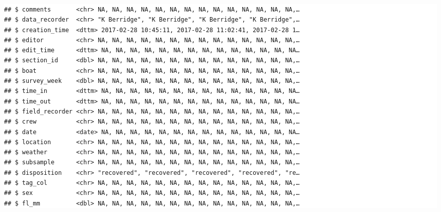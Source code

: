     ## $ comments       <chr> NA, NA, NA, NA, NA, NA, NA, NA, NA, NA, NA, NA, NA, NA,…
    ## $ data_recorder  <chr> "K Berridge", "K Berridge", "K Berridge", "K Berridge",…
    ## $ creation_time  <dttm> 2017-02-28 10:45:11, 2017-02-28 11:02:41, 2017-02-28 1…
    ## $ editor         <chr> NA, NA, NA, NA, NA, NA, NA, NA, NA, NA, NA, NA, NA, NA,…
    ## $ edit_time      <dttm> NA, NA, NA, NA, NA, NA, NA, NA, NA, NA, NA, NA, NA, NA…
    ## $ section_id     <dbl> NA, NA, NA, NA, NA, NA, NA, NA, NA, NA, NA, NA, NA, NA,…
    ## $ boat           <chr> NA, NA, NA, NA, NA, NA, NA, NA, NA, NA, NA, NA, NA, NA,…
    ## $ survey_week    <dbl> NA, NA, NA, NA, NA, NA, NA, NA, NA, NA, NA, NA, NA, NA,…
    ## $ time_in        <dttm> NA, NA, NA, NA, NA, NA, NA, NA, NA, NA, NA, NA, NA, NA…
    ## $ time_out       <dttm> NA, NA, NA, NA, NA, NA, NA, NA, NA, NA, NA, NA, NA, NA…
    ## $ field_recorder <chr> NA, NA, NA, NA, NA, NA, NA, NA, NA, NA, NA, NA, NA, NA,…
    ## $ crew           <chr> NA, NA, NA, NA, NA, NA, NA, NA, NA, NA, NA, NA, NA, NA,…
    ## $ date           <date> NA, NA, NA, NA, NA, NA, NA, NA, NA, NA, NA, NA, NA, NA…
    ## $ location       <chr> NA, NA, NA, NA, NA, NA, NA, NA, NA, NA, NA, NA, NA, NA,…
    ## $ weather        <chr> NA, NA, NA, NA, NA, NA, NA, NA, NA, NA, NA, NA, NA, NA,…
    ## $ subsample      <chr> NA, NA, NA, NA, NA, NA, NA, NA, NA, NA, NA, NA, NA, NA,…
    ## $ disposition    <chr> "recovered", "recovered", "recovered", "recovered", "re…
    ## $ tag_col        <chr> NA, NA, NA, NA, NA, NA, NA, NA, NA, NA, NA, NA, NA, NA,…
    ## $ sex            <chr> NA, NA, NA, NA, NA, NA, NA, NA, NA, NA, NA, NA, NA, NA,…
    ## $ fl_mm          <dbl> NA, NA, NA, NA, NA, NA, NA, NA, NA, NA, NA, NA, NA, NA,…